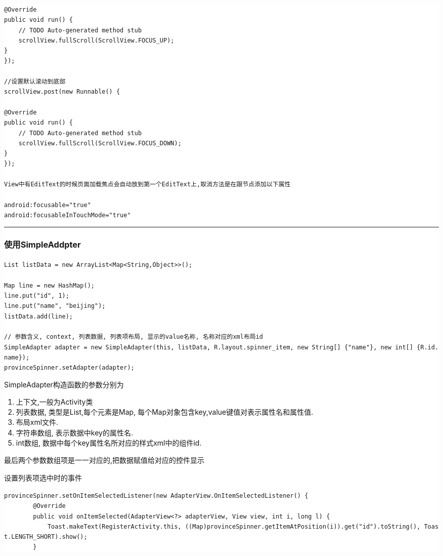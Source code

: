     @Override
    public void run() {
        // TODO Auto-generated method stub
        scrollView.fullScroll(ScrollView.FOCUS_UP);
    }
    });

    //设置默认滚动到底部
    scrollView.post(new Runnable() {
    
    @Override
    public void run() {
        // TODO Auto-generated method stub
        scrollView.fullScroll(ScrollView.FOCUS_DOWN);
    }
    });

    View中有EditText的时候页面加载焦点会自动放到第一个EditText上,取消方法是在跟节点添加以下属性

    android:focusable="true"
    android:focusableInTouchMode="true" 

--------

### 使用SimpleAddpter

    List listData = new ArrayList<Map<String,Object>>();

    Map line = new HashMap();
    line.put("id", 1);
    line.put("name", "beijing");
    listData.add(line);

    // 参数含义, context, 列表数据, 列表项布局, 显示的value名称, 名称对应的xml布局id
    SimpleAdapter adapter = new SimpleAdapter(this, listData, R.layout.spinner_item, new String[] {"name"}, new int[] {R.id.name});
    provinceSpinner.setAdapter(adapter);

SimpleAdapter构造函数的参数分别为

1. 上下文,一般为Activity类
2. 列表数据, 类型是List,每个元素是Map, 每个Map对象包含key,value键值对表示属性名和属性值.
3. 布局xml文件.
4. 字符串数组, 表示数据中key的属性名.
5. int数组, 数据中每个key属性名所对应的样式xml中的组件id.

最后两个参数数组项是一一对应的,把数据赋值给对应的控件显示

设置列表项选中时的事件

    provinceSpinner.setOnItemSelectedListener(new AdapterView.OnItemSelectedListener() {
            @Override
            public void onItemSelected(AdapterView<?> adapterView, View view, int i, long l) {
                Toast.makeText(RegisterActivity.this, ((Map)provinceSpinner.getItemAtPosition(i)).get("id").toString(), Toast.LENGTH_SHORT).show();
            }
